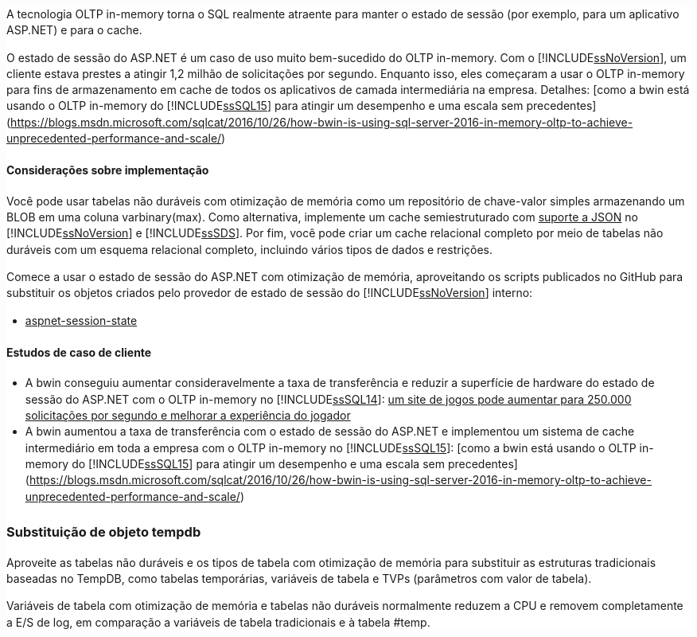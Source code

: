 A tecnologia OLTP in-memory torna o SQL realmente atraente para manter o estado de sessão (por exemplo, para um aplicativo ASP.NET) e para o cache.

O estado de sessão do ASP.NET é um caso de uso muito bem-sucedido do OLTP in-memory. Com o [!INCLUDE[ssNoVersion](../../includes/ssnoversion-md.md)], um cliente estava prestes a atingir 1,2 milhão de solicitações por segundo. Enquanto isso, eles começaram a usar o OLTP in-memory para fins de armazenamento em cache de todos os aplicativos de camada intermediária na empresa. Detalhes: [como a bwin está usando o OLTP in-memory do [!INCLUDE[ssSQL15](../../includes/sssql15-md.md)] para atingir um desempenho e uma escala sem precedentes](https://blogs.msdn.microsoft.com/sqlcat/2016/10/26/how-bwin-is-using-sql-server-2016-in-memory-oltp-to-achieve-unprecedented-performance-and-scale/)

#### <a name="implementation-considerations"></a>Considerações sobre implementação

Você pode usar tabelas não duráveis com otimização de memória como um repositório de chave-valor simples armazenando um BLOB em uma coluna varbinary(max). Como alternativa, implemente um cache semiestruturado com [suporte a JSON](https://azure.microsoft.com/blog/json-support-is-generally-available-in-azure-sql-database/) no [!INCLUDE[ssNoVersion](../../includes/ssnoversion-md.md)] e [!INCLUDE[ssSDS](../../includes/sssds-md.md)]. Por fim, você pode criar um cache relacional completo por meio de tabelas não duráveis com um esquema relacional completo, incluindo vários tipos de dados e restrições.

Comece a usar o estado de sessão do ASP.NET com otimização de memória, aproveitando os scripts publicados no GitHub para substituir os objetos criados pelo provedor de estado de sessão do [!INCLUDE[ssNoVersion](../../includes/ssnoversion-md.md)] interno:

- [aspnet-session-state](https://github.com/Microsoft/sql-server-samples/tree/master/samples/applications/aspnet-session-state)

#### <a name="customer-case-studies"></a>Estudos de caso de cliente

- A bwin conseguiu aumentar consideravelmente a taxa de transferência e reduzir a superfície de hardware do estado de sessão do ASP.NET com o OLTP in-memory no [!INCLUDE[ssSQL14](../../includes/sssql14-md.md)]: [um site de jogos pode aumentar para 250.000 solicitações por segundo e melhorar a experiência do jogador](https://customers.microsoft.com/en-us/story/gaming-site-can-scale-to-250000-requests-per-second-an)
- A bwin aumentou a taxa de transferência com o estado de sessão do ASP.NET e implementou um sistema de cache intermediário em toda a empresa com o OLTP in-memory no [!INCLUDE[ssSQL15](../../includes/sssql15-md.md)]: [como a bwin está usando o OLTP in-memory do [!INCLUDE[ssSQL15](../../includes/sssql15-md.md)] para atingir um desempenho e uma escala sem precedentes](https://blogs.msdn.microsoft.com/sqlcat/2016/10/26/how-bwin-is-using-sql-server-2016-in-memory-oltp-to-achieve-unprecedented-performance-and-scale/)

### <a name="tempdb-object-replacement"></a>Substituição de objeto tempdb

Aproveite as tabelas não duráveis e os tipos de tabela com otimização de memória para substituir as estruturas tradicionais baseadas no TempDB, como tabelas temporárias, variáveis de tabela e TVPs (parâmetros com valor de tabela).

Variáveis de tabela com otimização de memória e tabelas não duráveis normalmente reduzem a CPU e removem completamente a E/S de log, em comparação a variáveis de tabela tradicionais e à tabela #temp.
